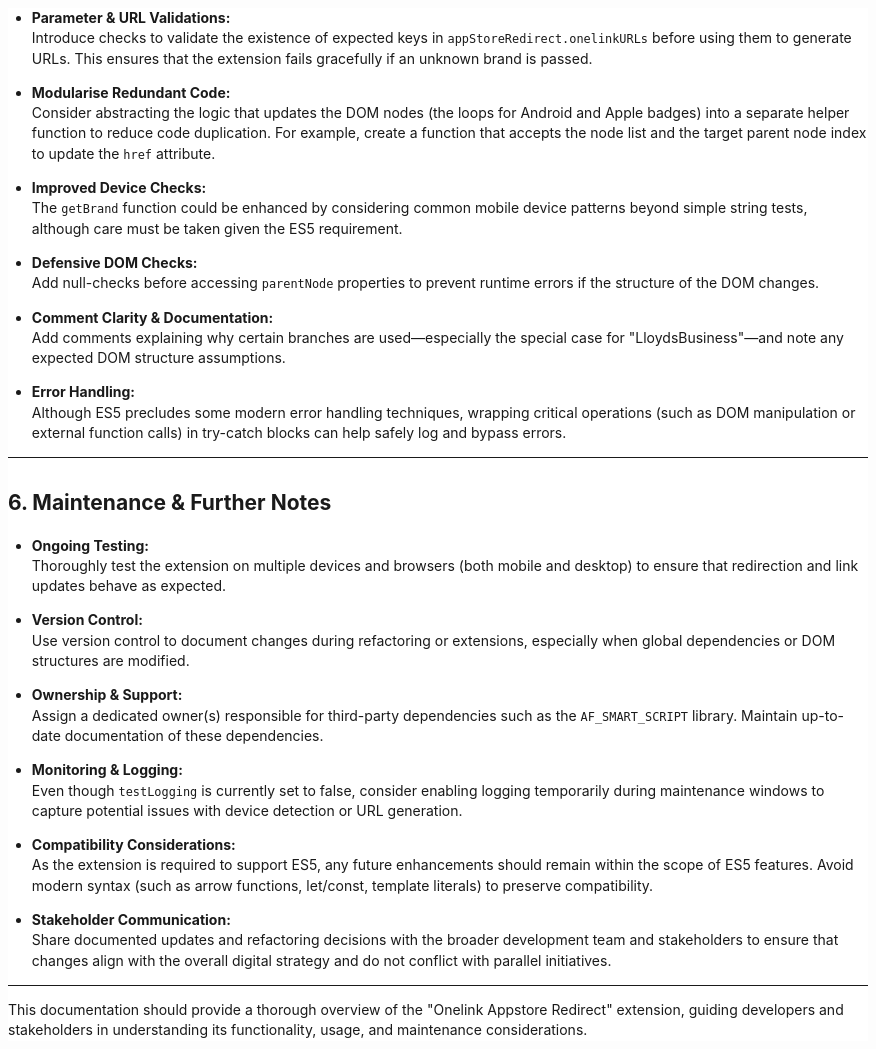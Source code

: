- **Parameter & URL Validations:**  
  Introduce checks to validate the existence of expected keys in `appStoreRedirect.onelinkURLs` before using them to generate URLs. This ensures that the extension fails gracefully if an unknown brand is passed.

- **Modularise Redundant Code:**  
  Consider abstracting the logic that updates the DOM nodes (the loops for Android and Apple badges) into a separate helper function to reduce code duplication. For example, create a function that accepts the node list and the target parent node index to update the `href` attribute.

- **Improved Device Checks:**  
  The `getBrand` function could be enhanced by considering common mobile device patterns beyond simple string tests, although care must be taken given the ES5 requirement.

- **Defensive DOM Checks:**  
  Add null-checks before accessing `parentNode` properties to prevent runtime errors if the structure of the DOM changes.

- **Comment Clarity & Documentation:**  
  Add comments explaining why certain branches are used—especially the special case for "LloydsBusiness"—and note any expected DOM structure assumptions.

- **Error Handling:**  
  Although ES5 precludes some modern error handling techniques, wrapping critical operations (such as DOM manipulation or external function calls) in try-catch blocks can help safely log and bypass errors.

---

## 6. Maintenance & Further Notes

- **Ongoing Testing:**  
  Thoroughly test the extension on multiple devices and browsers (both mobile and desktop) to ensure that redirection and link updates behave as expected.

- **Version Control:**  
  Use version control to document changes during refactoring or extensions, especially when global dependencies or DOM structures are modified.

- **Ownership & Support:**  
  Assign a dedicated owner(s) responsible for third-party dependencies such as the `AF_SMART_SCRIPT` library. Maintain up-to-date documentation of these dependencies.

- **Monitoring & Logging:**  
  Even though `testLogging` is currently set to false, consider enabling logging temporarily during maintenance windows to capture potential issues with device detection or URL generation.

- **Compatibility Considerations:**  
  As the extension is required to support ES5, any future enhancements should remain within the scope of ES5 features. Avoid modern syntax (such as arrow functions, let/const, template literals) to preserve compatibility.

- **Stakeholder Communication:**  
  Share documented updates and refactoring decisions with the broader development team and stakeholders to ensure that changes align with the overall digital strategy and do not conflict with parallel initiatives.

---

This documentation should provide a thorough overview of the "Onelink Appstore Redirect" extension, guiding developers and stakeholders in understanding its functionality, usage, and maintenance considerations.